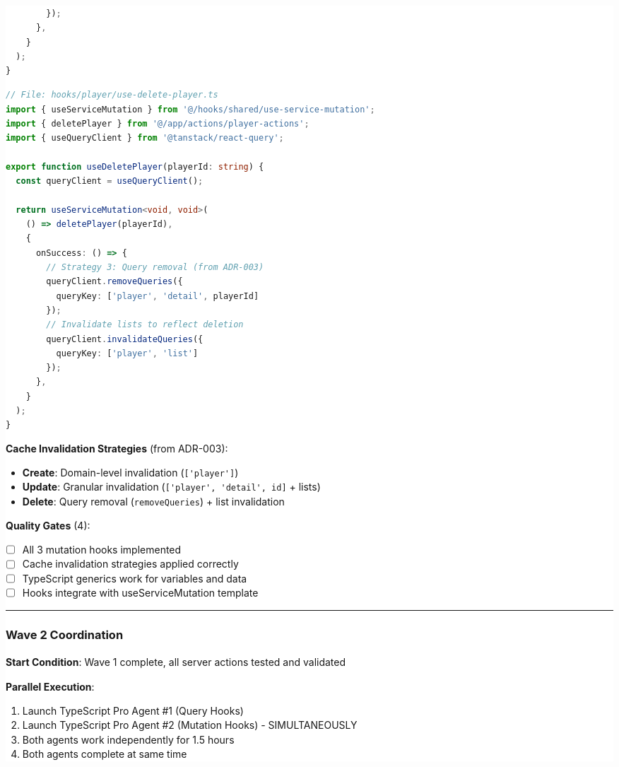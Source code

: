 ```typescript
        });
      },
    }
  );
}
```

```typescript
// File: hooks/player/use-delete-player.ts
import { useServiceMutation } from '@/hooks/shared/use-service-mutation';
import { deletePlayer } from '@/app/actions/player-actions';
import { useQueryClient } from '@tanstack/react-query';

export function useDeletePlayer(playerId: string) {
  const queryClient = useQueryClient();

  return useServiceMutation<void, void>(
    () => deletePlayer(playerId),
    {
      onSuccess: () => {
        // Strategy 3: Query removal (from ADR-003)
        queryClient.removeQueries({
          queryKey: ['player', 'detail', playerId]
        });
        // Invalidate lists to reflect deletion
        queryClient.invalidateQueries({
          queryKey: ['player', 'list']
        });
      },
    }
  );
}
```

**Cache Invalidation Strategies** (from ADR-003):
- **Create**: Domain-level invalidation (`['player']`)
- **Update**: Granular invalidation (`['player', 'detail', id]` + lists)
- **Delete**: Query removal (`removeQueries`) + list invalidation

**Quality Gates** (4):
- [ ] All 3 mutation hooks implemented
- [ ] Cache invalidation strategies applied correctly
- [ ] TypeScript generics work for variables and data
- [ ] Hooks integrate with useServiceMutation template

---

### Wave 2 Coordination

**Start Condition**: Wave 1 complete, all server actions tested and validated

**Parallel Execution**:
1. Launch TypeScript Pro Agent #1 (Query Hooks)
2. Launch TypeScript Pro Agent #2 (Mutation Hooks) - SIMULTANEOUSLY
3. Both agents work independently for 1.5 hours
4. Both agents complete at same time
